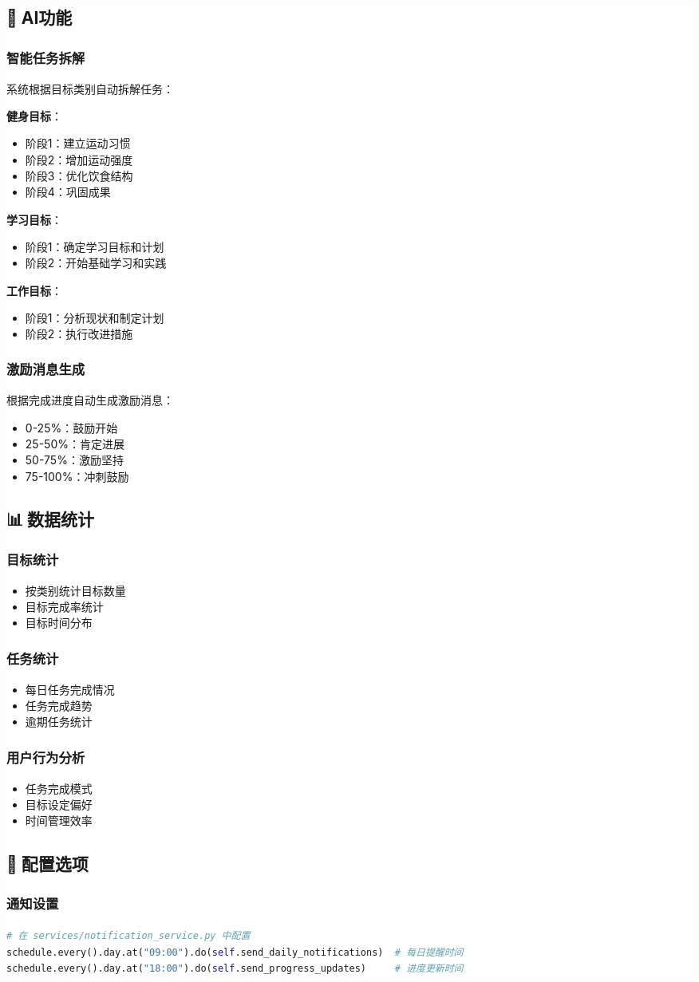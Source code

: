 ## 🤖 AI功能

### 智能任务拆解
系统根据目标类别自动拆解任务：

**健身目标**：
- 阶段1：建立运动习惯
- 阶段2：增加运动强度
- 阶段3：优化饮食结构
- 阶段4：巩固成果

**学习目标**：
- 阶段1：确定学习目标和计划
- 阶段2：开始基础学习和实践

**工作目标**：
- 阶段1：分析现状和制定计划
- 阶段2：执行改进措施

### 激励消息生成
根据完成进度自动生成激励消息：
- 0-25%：鼓励开始
- 25-50%：肯定进展
- 50-75%：激励坚持
- 75-100%：冲刺鼓励

## 📊 数据统计

### 目标统计
- 按类别统计目标数量
- 目标完成率统计
- 目标时间分布

### 任务统计
- 每日任务完成情况
- 任务完成趋势
- 逾期任务统计

### 用户行为分析
- 任务完成模式
- 目标设定偏好
- 时间管理效率

## 🔧 配置选项

### 通知设置
```python
# 在 services/notification_service.py 中配置
schedule.every().day.at("09:00").do(self.send_daily_notifications)  # 每日提醒时间
schedule.every().day.at("18:00").do(self.send_progress_updates)     # 进度更新时间
```
